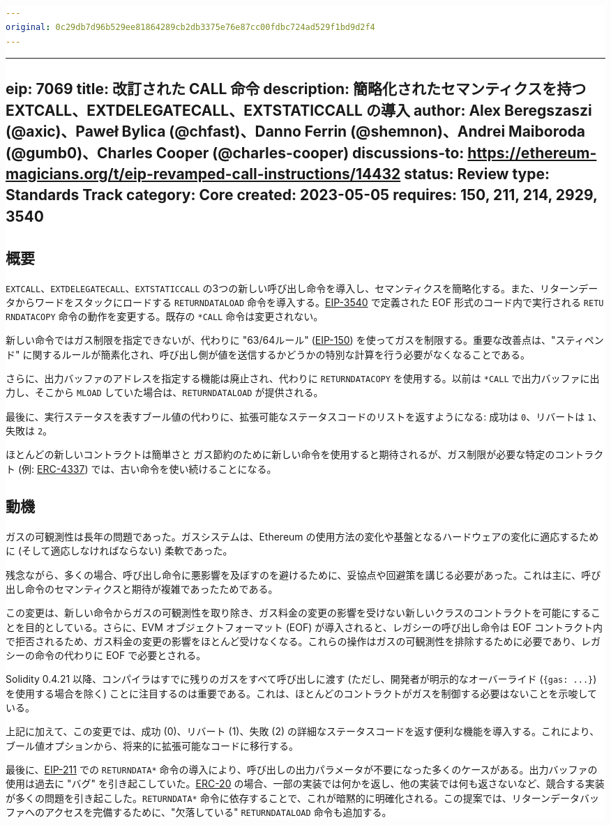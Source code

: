 ```yaml
---
original: 0c29db7d96b529ee81864289cb2db3375e76e87cc00fdbc724ad529f1bd9d2f4
---
```


---
eip: 7069
title: 改訂された CALL 命令
description: 簡略化されたセマンティクスを持つ EXTCALL、EXTDELEGATECALL、EXTSTATICCALL の導入
author: Alex Beregszaszi (@axic)、Paweł Bylica (@chfast)、Danno Ferrin (@shemnon)、Andrei Maiboroda (@gumb0)、Charles Cooper (@charles-cooper)
discussions-to: https://ethereum-magicians.org/t/eip-revamped-call-instructions/14432
status: Review
type: Standards Track
category: Core
created: 2023-05-05
requires: 150, 211, 214, 2929, 3540
---

## 概要

`EXTCALL`、`EXTDELEGATECALL`、`EXTSTATICCALL` の3つの新しい呼び出し命令を導入し、セマンティクスを簡略化する。また、リターンデータからワードをスタックにロードする `RETURNDATALOAD` 命令を導入する。[EIP-3540](./eip-3540.md) で定義された EOF 形式のコード内で実行される `RETURNDATACOPY` 命令の動作を変更する。既存の `*CALL` 命令は変更されない。

新しい命令ではガス制限を指定できないが、代わりに "63/64ルール" ([EIP-150](./eip-150.md)) を使ってガスを制限する。重要な改善点は、"スティペンド" に関するルールが簡素化され、呼び出し側が値を送信するかどうかの特別な計算を行う必要がなくなることである。

さらに、出力バッファのアドレスを指定する機能は廃止され、代わりに `RETURNDATACOPY` を使用する。以前は `*CALL` で出力バッファに出力し、そこから `MLOAD` していた場合は、`RETURNDATALOAD` が提供される。

最後に、実行ステータスを表すブール値の代わりに、拡張可能なステータスコードのリストを返すようになる: 成功は `0`、リバートは `1`、失敗は `2`。

ほとんどの新しいコントラクトは簡単さと ガス節約のために新しい命令を使用すると期待されるが、ガス制限が必要な特定のコントラクト (例: [ERC-4337](./eip-4337.md)) では、古い命令を使い続けることになる。

## 動機

ガスの可観測性は長年の問題であった。ガスシステムは、Ethereum の使用方法の変化や基盤となるハードウェアの変化に適応するために (そして適応しなければならない) 柔軟であった。

残念ながら、多くの場合、呼び出し命令に悪影響を及ぼすのを避けるために、妥協点や回避策を講じる必要があった。これは主に、呼び出し命令のセマンティクスと期待が複雑であったためである。

この変更は、新しい命令からガスの可観測性を取り除き、ガス料金の変更の影響を受けない新しいクラスのコントラクトを可能にすることを目的としている。さらに、EVM オブジェクトフォーマット (EOF) が導入されると、レガシーの呼び出し命令は EOF コントラクト内で拒否されるため、ガス料金の変更の影響をほとんど受けなくなる。これらの操作はガスの可観測性を排除するために必要であり、レガシーの命令の代わりに EOF で必要とされる。

Solidity 0.4.21 以降、コンパイラはすでに残りのガスをすべて呼び出しに渡す (ただし、開発者が明示的なオーバーライド (`{gas: ...}`) を使用する場合を除く) ことに注目するのは重要である。これは、ほとんどのコントラクトがガスを制御する必要はないことを示唆している。

上記に加えて、この変更では、成功 (0)、リバート (1)、失敗 (2) の詳細なステータスコードを返す便利な機能を導入する。これにより、ブール値オプションから、将来的に拡張可能なコードに移行する。

最後に、[EIP-211](./eip-211.md) での `RETURNDATA*` 命令の導入により、呼び出しの出力パラメータが不要になった多くのケースがある。出力バッファの使用は過去に "バグ" を引き起こしていた。[ERC-20](./eip-20.md) の場合、一部の実装では何かを返し、他の実装では何も返さないなど、競合する実装が多くの問題を引き起こした。`RETURNDATA*` 命令に依存することで、これが暗黙的に明確化される。この提案では、リターンデータバッファへのアクセスを完備するために、"欠落している" `RETURNDATALOAD` 命令も追加する。
